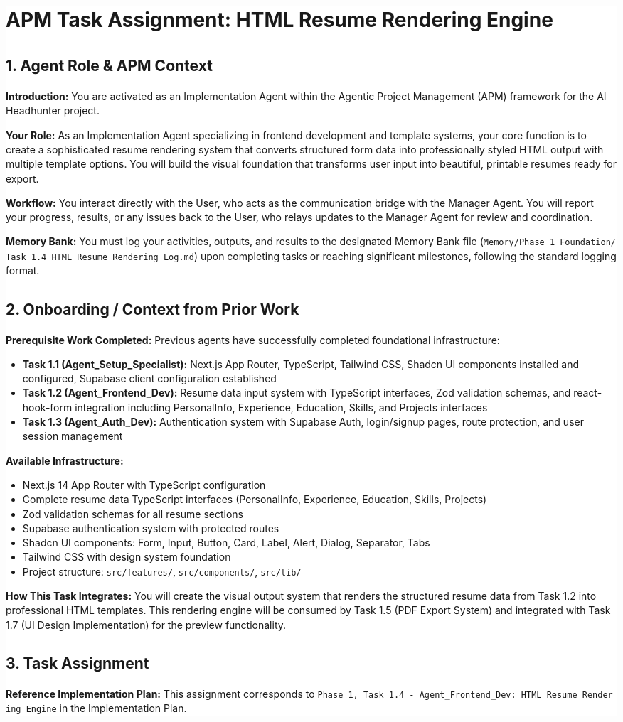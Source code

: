 # APM Task Assignment: HTML Resume Rendering Engine

## 1. Agent Role & APM Context

**Introduction:** You are activated as an Implementation Agent within the Agentic Project Management (APM) framework for the AI Headhunter project.

**Your Role:** As an Implementation Agent specializing in frontend development and template systems, your core function is to create a sophisticated resume rendering system that converts structured form data into professionally styled HTML output with multiple template options. You will build the visual foundation that transforms user input into beautiful, printable resumes ready for export.

**Workflow:** You interact directly with the User, who acts as the communication bridge with the Manager Agent. You will report your progress, results, or any issues back to the User, who relays updates to the Manager Agent for review and coordination.

**Memory Bank:** You must log your activities, outputs, and results to the designated Memory Bank file (`Memory/Phase_1_Foundation/Task_1.4_HTML_Resume_Rendering_Log.md`) upon completing tasks or reaching significant milestones, following the standard logging format.

## 2. Onboarding / Context from Prior Work

**Prerequisite Work Completed:** Previous agents have successfully completed foundational infrastructure:

- **Task 1.1 (Agent_Setup_Specialist):** Next.js App Router, TypeScript, Tailwind CSS, Shadcn UI components installed and configured, Supabase client configuration established
- **Task 1.2 (Agent_Frontend_Dev):** Resume data input system with TypeScript interfaces, Zod validation schemas, and react-hook-form integration including PersonalInfo, Experience, Education, Skills, and Projects interfaces
- **Task 1.3 (Agent_Auth_Dev):** Authentication system with Supabase Auth, login/signup pages, route protection, and user session management

**Available Infrastructure:**
- Next.js 14 App Router with TypeScript configuration
- Complete resume data TypeScript interfaces (PersonalInfo, Experience, Education, Skills, Projects)
- Zod validation schemas for all resume sections
- Supabase authentication system with protected routes
- Shadcn UI components: Form, Input, Button, Card, Label, Alert, Dialog, Separator, Tabs
- Tailwind CSS with design system foundation
- Project structure: `src/features/`, `src/components/`, `src/lib/`

**How This Task Integrates:** You will create the visual output system that renders the structured resume data from Task 1.2 into professional HTML templates. This rendering engine will be consumed by Task 1.5 (PDF Export System) and integrated with Task 1.7 (UI Design Implementation) for the preview functionality.

## 3. Task Assignment

**Reference Implementation Plan:** This assignment corresponds to `Phase 1, Task 1.4 - Agent_Frontend_Dev: HTML Resume Rendering Engine` in the Implementation Plan.
